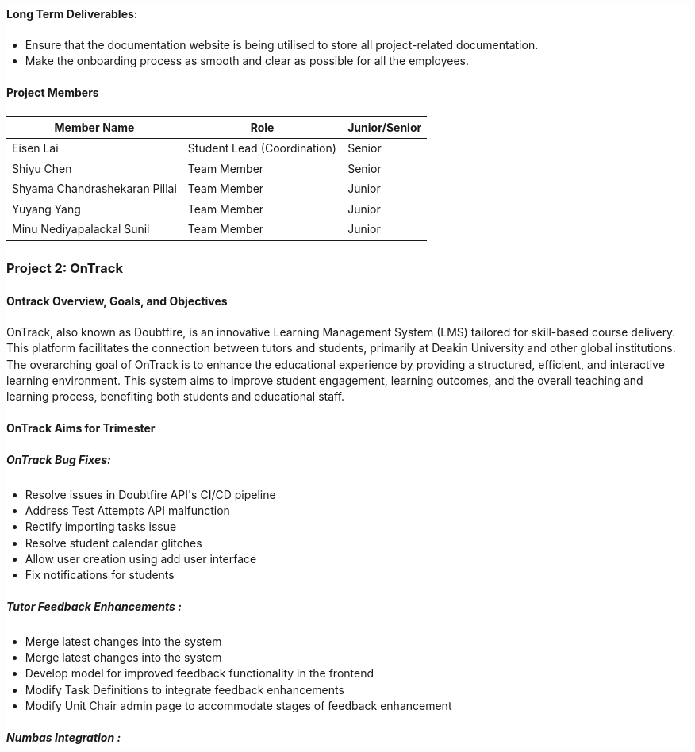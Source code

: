 #### Long Term Deliverables:

- Ensure that the documentation website is being utilised to store all project-related
documentation.
- Make the onboarding process as smooth and clear as possible for all the employees.

#### Project Members

| Member Name                        | Role                        | Junior/Senior  |
| -----------------------------------| ----------------------------|----------------|
| Eisen Lai                          | Student Lead (Coordination) |  Senior        |
| Shiyu Chen                         | Team Member                 |  Senior        |
| Shyama Chandrashekaran Pillai      | Team Member                 |  Junior        |
| Yuyang Yang                        | Team Member                 |  Junior        |
| Minu Nediyapalackal Sunil          | Team Member                 |  Junior        |


### Project 2: OnTrack

#### Ontrack Overview, Goals, and Objectives

OnTrack, also known as Doubtfire, is an innovative Learning Management System (LMS)
tailored for skill-based course delivery. This platform facilitates the connection between
tutors and students, primarily at Deakin University and other global institutions. The
overarching goal of OnTrack is to enhance the educational experience by providing a
structured, efficient, and interactive learning environment. This system aims to improve
student engagement, learning outcomes, and the overall teaching and learning process,
benefiting both students and educational staff.

#### OnTrack Aims for Trimester

##### OnTrack Bug Fixes:

- Resolve issues in Doubtfire API's CI/CD pipeline
- Address Test Attempts API malfunction
- Rectify importing tasks issue
- Resolve student calendar glitches
- Allow user creation using add user interface
- Fix notifications for students

##### Tutor Feedback Enhancements : 

- Merge latest changes into the system
- Merge latest changes into the system
- Develop model for improved feedback functionality in the frontend
- Modify Task Definitions to integrate feedback enhancements
- Modify Unit Chair admin page to accommodate stages of feedback
  enhancement

##### Numbas Integration :
